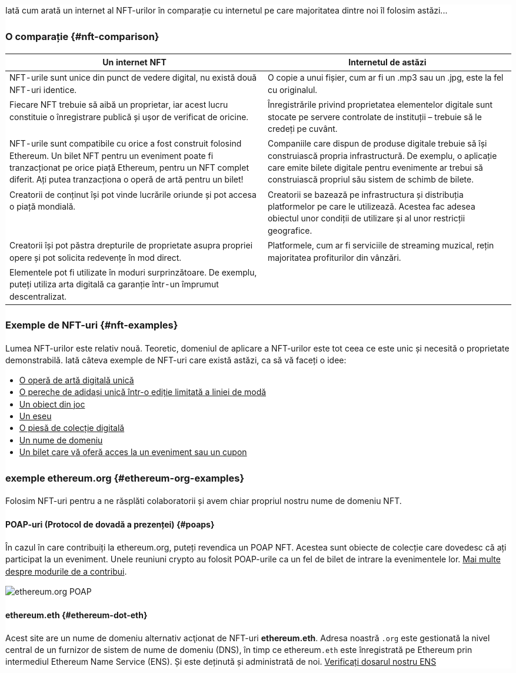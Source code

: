 Iată cum arată un internet al NFT-urilor în comparație cu internetul pe care majoritatea dintre noi îl folosim astăzi...

### O comparație {#nft-comparison}

| Un internet NFT                                                                                                                                                                                                                                 | Internetul de astăzi                                                                                                                                                                                                                   |
| ----------------------------------------------------------------------------------------------------------------------------------------------------------------------------------------------------------------------------------------------- | -------------------------------------------------------------------------------------------------------------------------------------------------------------------------------------------------------------------------------------- |
| NFT-urile sunt unice din punct de vedere digital, nu există două NFT-uri identice.                                                                                                                                                              | O copie a unui fișier, cum ar fi un .mp3 sau un .jpg, este la fel cu originalul.                                                                                                                                                       |
| Fiecare NFT trebuie să aibă un proprietar, iar acest lucru constituie o înregistrare publică și ușor de verificat de oricine.                                                                                                                   | Înregistrările privind proprietatea elementelor digitale sunt stocate pe servere controlate de instituții – trebuie să le credeți pe cuvânt.                                                                                           |
| NFT-urile sunt compatibile cu orice a fost construit folosind Ethereum. Un bilet NFT pentru un eveniment poate fi tranzacționat pe orice piață Ethereum, pentru un NFT complet diferit. Ați putea tranzacționa o operă de artă pentru un bilet! | Companiile care dispun de produse digitale trebuie să își construiască propria infrastructură. De exemplu, o aplicație care emite bilete digitale pentru evenimente ar trebui să construiască propriul său sistem de schimb de bilete. |
| Creatorii de conținut își pot vinde lucrările oriunde și pot accesa o piață mondială.                                                                                                                                                           | Creatorii se bazează pe infrastructura și distribuția platformelor pe care le utilizează. Acestea fac adesea obiectul unor condiții de utilizare și al unor restricții geografice.                                                     |
| Creatorii își pot păstra drepturile de proprietate asupra propriei opere și pot solicita redevențe în mod direct.                                                                                                                               | Platformele, cum ar fi serviciile de streaming muzical, rețin majoritatea profiturilor din vânzări.                                                                                                                                    |
| Elementele pot fi utilizate în moduri surprinzătoare. De exemplu, puteți utiliza arta digitală ca garanție într-un împrumut descentralizat.                                                                                                     |                                                                                                                                                                                                                                        |

### Exemple de NFT-uri {#nft-examples}

Lumea NFT-urilor este relativ nouă. Teoretic, domeniul de aplicare a NFT-urilor este tot ceea ce este unic și necesită o proprietate demonstrabilă. Iată câteva exemple de NFT-uri care există astăzi, ca să vă faceți o idee:

- [O operă de artă digitală unică](https://foundation.app/artworks)
- [O pereche de adidași unică într-o ediție limitată a liniei de modă](https://www.metagrail.co/auctions/91cf83fb-3477-4155-aae8-6dcb9b853397)
- [Un obiect din joc](https://market.decentraland.org/)
- [Un eseu](https://zora.co/0x517bab7661C315C63C6465EEd1b4248e6f7FE183/145)
- [O piesă de colecție digitală](https://www.larvalabs.com/cryptopunks/details/1)
- [Un nume de domeniu](https://app.ens.domains/name/ethereum.eth)
- [Un bilet care vă oferă acces la un eveniment sau un cupon](https://www.yellowheart.io/)

### exemple ethereum.org {#ethereum-org-examples}

Folosim NFT-uri pentru a ne răsplăti colaboratorii și avem chiar propriul nostru nume de domeniu NFT.

#### POAP-uri (Protocol de dovadă a prezenței) {#poaps}

În cazul în care contribuiți la ethereum.org, puteți revendica un POAP NFT. Acestea sunt obiecte de colecție care dovedesc că ați participat la un eveniment. Unele reuniuni crypto au folosit POAP-urile ca un fel de bilet de intrare la evenimentele lor. [Mai multe despre modurile de a contribui](/contributing/#poap).

![ethereum.org POAP](../../assets/use-cases/poap.png)

#### ethereum.eth {#ethereum-dot-eth}

Acest site are un nume de domeniu alternativ acţionat de NFT-uri **ethereum.eth**. Adresa noastră `.org` este gestionată la nivel central de un furnizor de sistem de nume de domeniu (DNS), în timp ce ethereum`.eth` este înregistrată pe Ethereum prin intermediul Ethereum Name Service (ENS). Și este deținută și administrată de noi. [Verificați dosarul nostru ENS](https://app.ens.domains/name/ethereum.eth)
